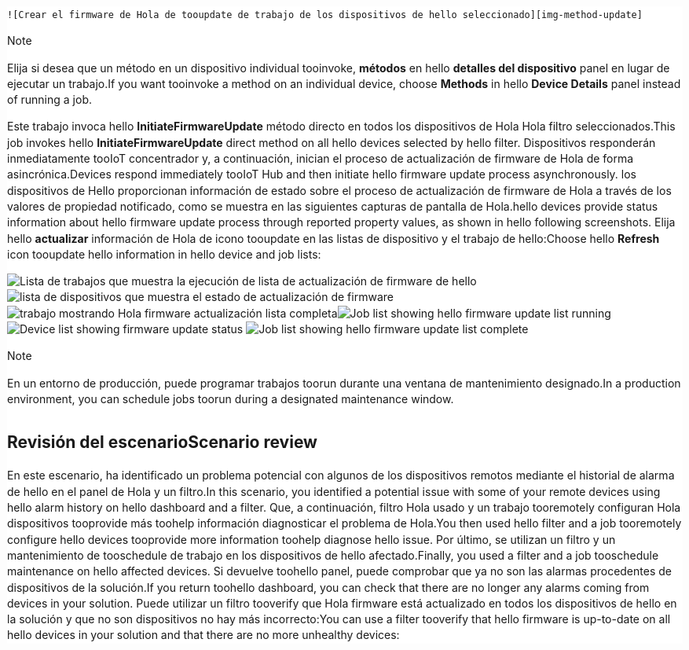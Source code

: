     ![Crear el firmware de Hola de tooupdate de trabajo de los dispositivos de hello seleccionado][img-method-update]

> [!NOTE]
> <span data-ttu-id="d8df8-214">Elija si desea que un método en un dispositivo individual tooinvoke, **métodos** en hello **detalles del dispositivo** panel en lugar de ejecutar un trabajo.</span><span class="sxs-lookup"><span data-stu-id="d8df8-214">If you want tooinvoke a method on an individual device, choose **Methods** in hello **Device Details** panel instead of running a job.</span></span>

<span data-ttu-id="d8df8-215">Este trabajo invoca hello **InitiateFirmwareUpdate** método directo en todos los dispositivos de Hola Hola filtro seleccionados.</span><span class="sxs-lookup"><span data-stu-id="d8df8-215">This job invokes hello **InitiateFirmwareUpdate** direct method on all hello devices selected by hello filter.</span></span> <span data-ttu-id="d8df8-216">Dispositivos responderán inmediatamente tooIoT concentrador y, a continuación, inician el proceso de actualización de firmware de Hola de forma asincrónica.</span><span class="sxs-lookup"><span data-stu-id="d8df8-216">Devices respond immediately tooIoT Hub and then initiate hello firmware update process asynchronously.</span></span> <span data-ttu-id="d8df8-217">los dispositivos de Hello proporcionan información de estado sobre el proceso de actualización de firmware de Hola a través de los valores de propiedad notificado, como se muestra en las siguientes capturas de pantalla de Hola.</span><span class="sxs-lookup"><span data-stu-id="d8df8-217">hello devices provide status information about hello firmware update process through reported property values, as shown in hello following screenshots.</span></span> <span data-ttu-id="d8df8-218">Elija hello **actualizar** información de Hola de icono tooupdate en las listas de dispositivo y el trabajo de hello:</span><span class="sxs-lookup"><span data-stu-id="d8df8-218">Choose hello **Refresh** icon tooupdate hello information in hello device and job lists:</span></span>

<span data-ttu-id="d8df8-219">![Lista de trabajos que muestra la ejecución de lista de actualización de firmware de hello][img-update-1]
![lista de dispositivos que muestra el estado de actualización de firmware][img-update-2]
![trabajo mostrando Hola firmware actualización lista completa][img-update-3]</span><span class="sxs-lookup"><span data-stu-id="d8df8-219">![Job list showing hello firmware update list running][img-update-1]
![Device list showing firmware update status][img-update-2]
![Job list showing hello firmware update list complete][img-update-3]</span></span>

> [!NOTE]
> <span data-ttu-id="d8df8-220">En un entorno de producción, puede programar trabajos toorun durante una ventana de mantenimiento designado.</span><span class="sxs-lookup"><span data-stu-id="d8df8-220">In a production environment, you can schedule jobs toorun during a designated maintenance window.</span></span>

## <a name="scenario-review"></a><span data-ttu-id="d8df8-221">Revisión del escenario</span><span class="sxs-lookup"><span data-stu-id="d8df8-221">Scenario review</span></span>

<span data-ttu-id="d8df8-222">En este escenario, ha identificado un problema potencial con algunos de los dispositivos remotos mediante el historial de alarma de hello en el panel de Hola y un filtro.</span><span class="sxs-lookup"><span data-stu-id="d8df8-222">In this scenario, you identified a potential issue with some of your remote devices using hello alarm history on hello dashboard and a filter.</span></span> <span data-ttu-id="d8df8-223">Que, a continuación, filtro Hola usado y un trabajo tooremotely configuran Hola dispositivos tooprovide más toohelp información diagnosticar el problema de Hola.</span><span class="sxs-lookup"><span data-stu-id="d8df8-223">You then used hello filter and a job tooremotely configure hello devices tooprovide more information toohelp diagnose hello issue.</span></span> <span data-ttu-id="d8df8-224">Por último, se utilizan un filtro y un mantenimiento de tooschedule de trabajo en los dispositivos de hello afectado.</span><span class="sxs-lookup"><span data-stu-id="d8df8-224">Finally, you used a filter and a job tooschedule maintenance on hello affected devices.</span></span> <span data-ttu-id="d8df8-225">Si devuelve toohello panel, puede comprobar que ya no son las alarmas procedentes de dispositivos de la solución.</span><span class="sxs-lookup"><span data-stu-id="d8df8-225">If you return toohello dashboard, you can check that there are no longer any alarms coming from devices in your solution.</span></span> <span data-ttu-id="d8df8-226">Puede utilizar un filtro tooverify que Hola firmware está actualizado en todos los dispositivos de hello en la solución y que no son dispositivos no hay más incorrecto:</span><span class="sxs-lookup"><span data-stu-id="d8df8-226">You can use a filter tooverify that hello firmware is up-to-date on all hello devices in your solution and that there are no more unhealthy devices:</span></span>


[img-launch-solution]: media/iot-suite-getstarted-preconfigured-solutions/launch.png
[img-dashboard]: media/iot-suite-getstarted-preconfigured-solutions/dashboard.png
[img-menu]: media/iot-suite-getstarted-preconfigured-solutions/menu.png
[img-devicelist]: media/iot-suite-getstarted-preconfigured-solutions/devicelist.png
[img-alarms]: media/iot-suite-getstarted-preconfigured-solutions/alarms.png
[img-devicedetails]: media/iot-suite-getstarted-preconfigured-solutions/devicedetails.png
[img-devicecommands]: media/iot-suite-getstarted-preconfigured-solutions/devicecommands.png
[img-pingcommand]: media/iot-suite-getstarted-preconfigured-solutions/pingcommand.png
[img-adddevice]: media/iot-suite-getstarted-preconfigured-solutions/adddevice.png
[img-addnew]: media/iot-suite-getstarted-preconfigured-solutions/addnew.png
[img-definedevice]: media/iot-suite-getstarted-preconfigured-solutions/definedevice.png
[img-runningnew]: media/iot-suite-getstarted-preconfigured-solutions/runningnew.png
[img-runningnew-2]: media/iot-suite-getstarted-preconfigured-solutions/runningnew2.png
[img-rules]: media/iot-suite-getstarted-preconfigured-solutions/rules.png
[img-adddevicerule]: media/iot-suite-getstarted-preconfigured-solutions/addrule.png
[img-adddevicerule2]: media/iot-suite-getstarted-preconfigured-solutions/addrule2.png
[img-adddevicerule3]: media/iot-suite-getstarted-preconfigured-solutions/addrule3.png
[img-adddevicerule4]: media/iot-suite-getstarted-preconfigured-solutions/addrule4.png
[img-actions]: media/iot-suite-getstarted-preconfigured-solutions/actions.png
[img-portal]: media/iot-suite-getstarted-preconfigured-solutions/portal.png
[img-disable]: media/iot-suite-getstarted-preconfigured-solutions/solutionportal_08.png
[img-columneditor]: media/iot-suite-getstarted-preconfigured-solutions/columneditor.png
[img-startimageedit]: media/iot-suite-getstarted-preconfigured-solutions/imagedit1.png
[img-imageedit]: media/iot-suite-getstarted-preconfigured-solutions/imagedit2.png
[img-editfiltericon]: media/iot-suite-getstarted-preconfigured-solutions/editfiltericon.png
[img-filtereditor]: media/iot-suite-getstarted-preconfigured-solutions/filtereditor.png
[img-filterelist]: media/iot-suite-getstarted-preconfigured-solutions/filteredlist.png
[img-savefilter]: media/iot-suite-getstarted-preconfigured-solutions/savefilter.png
[img-openfilter]:  media/iot-suite-getstarted-preconfigured-solutions/openfilter.png
[img-unhealthy-filter]: media/iot-suite-getstarted-preconfigured-solutions/unhealthyfilter.png
[img-filtered-unhealthy-list]: media/iot-suite-getstarted-preconfigured-solutions/unhealthylist.png
[img-change-interval]: media/iot-suite-getstarted-preconfigured-solutions/changeinterval.png
[img-old-firmware]: media/iot-suite-getstarted-preconfigured-solutions/noticeold.png
[img-old-filter]: media/iot-suite-getstarted-preconfigured-solutions/oldfilter.png
[img-filtered-old-list]: media/iot-suite-getstarted-preconfigured-solutions/oldlist.png
[img-method-update]: media/iot-suite-getstarted-preconfigured-solutions/methodupdate.png
[img-update-1]: media/iot-suite-getstarted-preconfigured-solutions/jobupdate1.png
[img-update-2]: media/iot-suite-getstarted-preconfigured-solutions/jobupdate2.png
[img-update-3]: media/iot-suite-getstarted-preconfigured-solutions/jobupdate3.png
[img-updated]: media/iot-suite-getstarted-preconfigured-solutions/updated.png
[img-healthy]: media/iot-suite-getstarted-preconfigured-solutions/healthy.png
[lnk_free_trial]: http://azure.microsoft.com/pricing/free-trial/
[lnk-preconfigured-solutions]: iot-suite-what-are-preconfigured-solutions.md
[lnk-azureiotsuite]: https://www.azureiotsuite.com
[lnk-logic-apps]: https://azure.microsoft.com/documentation/services/app-service/logic/
[lnk-portal]: http://portal.azure.com/
[lnk-rmgithub]: https://github.com/Azure/azure-iot-remote-monitoring
[lnk-logicapptutorial]: iot-suite-logic-apps-tutorial.md
[lnk-rm-walkthrough]: iot-suite-remote-monitoring-sample-walkthrough.md
[lnk-connect-rm]: iot-suite-connecting-devices.md
[lnk-permissions]: iot-suite-permissions.md
[lnk-c2d-guidance]: ../iot-hub/iot-hub-devguide-c2d-guidance.md
[lnk-faq]: iot-suite-faq.md